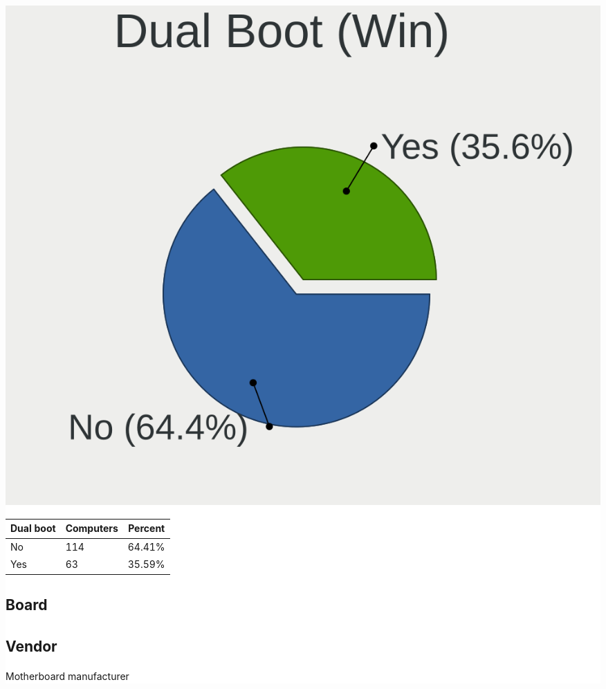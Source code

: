 ![Dual Boot (Win)](./All/images/pie_chart/os_dual_boot_win.svg)


| Dual boot | Computers | Percent |
|-----------|-----------|---------|
| No        | 114       | 64.41%  |
| Yes       | 63        | 35.59%  |

Board
-----

Vendor
------

Motherboard manufacturer
